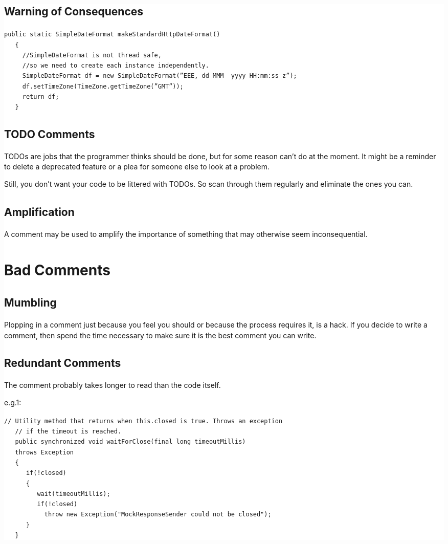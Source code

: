 ## Warning of Consequences
   
 
```
public static SimpleDateFormat makeStandardHttpDateFormat()
   {
     //SimpleDateFormat is not thread safe,
     //so we need to create each instance independently.
     SimpleDateFormat df = new SimpleDateFormat(”EEE, dd MMM  yyyy HH:mm:ss z”);
     df.setTimeZone(TimeZone.getTimeZone(”GMT”));
     return df;
   }
```


## TODO Comments

TODOs are jobs that the programmer thinks should be done, but for some reason can’t do at the moment. It might be a reminder to delete a deprecated feature or a plea for someone else to look at a problem.

Still, you don’t want your code to be littered with TODOs. So scan through them regularly and eliminate the ones you can.

## Amplification

A comment may be used to amplify the importance of something that may otherwise seem inconsequential.


# Bad Comments

## Mumbling

Plopping in a comment just because you feel you should or because the process requires it, is a hack. If you decide to write a comment, then spend the time necessary to make sure it is the best comment you can write.

## Redundant Comments

The comment probably takes longer to read than the code itself.

e.g.1:
   
```
// Utility method that returns when this.closed is true. Throws an exception
   // if the timeout is reached.
   public synchronized void waitForClose(final long timeoutMillis) 
   throws Exception
   {
      if(!closed)
      {
         wait(timeoutMillis);
         if(!closed)
           throw new Exception("MockResponseSender could not be closed");
      }
   }
```
